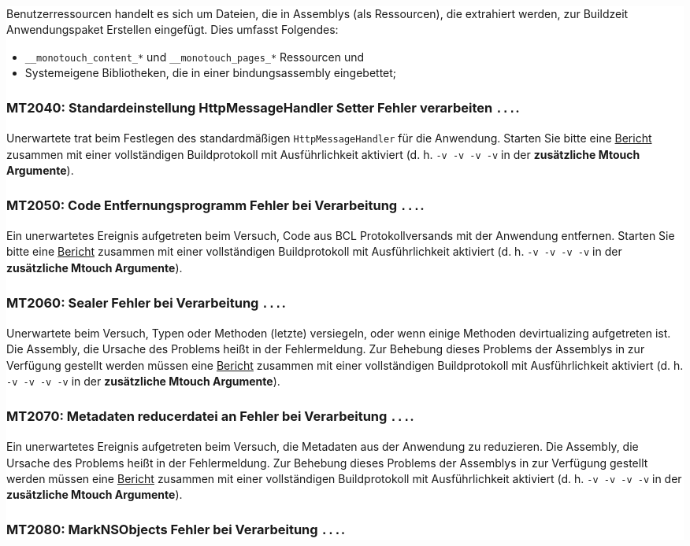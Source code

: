 Benutzerressourcen handelt es sich um Dateien, die in Assemblys (als Ressourcen), die extrahiert werden, zur Buildzeit Anwendungspaket Erstellen eingefügt. Dies umfasst Folgendes:

* `__monotouch_content_*` und `__monotouch_pages_*` Ressourcen und
* Systemeigene Bibliotheken, die in einer bindungsassembly eingebettet;

<a name="MT2040" />

### <a name="mt2040-default-httpmessagehandler-setter-failed-processing-"></a>MT2040: Standardeinstellung HttpMessageHandler Setter Fehler verarbeiten `...`.

Unerwartete trat beim Festlegen des standardmäßigen `HttpMessageHandler` für die Anwendung. Starten Sie bitte eine [Bericht](http://bugzilla.xamarin.com) zusammen mit einer vollständigen Buildprotokoll mit Ausführlichkeit aktiviert (d. h. `-v -v -v -v` in der **zusätzliche Mtouch Argumente**).

<a name="MT2050" />

### <a name="mt2050-code-remover-failed-processing-"></a>MT2050: Code Entfernungsprogramm Fehler bei Verarbeitung `...`.

Ein unerwartetes Ereignis aufgetreten beim Versuch, Code aus BCL Protokollversands mit der Anwendung entfernen. Starten Sie bitte eine [Bericht](http://bugzilla.xamarin.com) zusammen mit einer vollständigen Buildprotokoll mit Ausführlichkeit aktiviert (d. h. `-v -v -v -v` in der **zusätzliche Mtouch Argumente**).

<a name="MT2060" />

### <a name="mt2060-sealer-failed-processing-"></a>MT2060: Sealer Fehler bei Verarbeitung `...`.

Unerwartete beim Versuch, Typen oder Methoden (letzte) versiegeln, oder wenn einige Methoden devirtualizing aufgetreten ist. Die Assembly, die Ursache des Problems heißt in der Fehlermeldung. Zur Behebung dieses Problems der Assemblys in zur Verfügung gestellt werden müssen eine [Bericht](http://bugzilla.xamarin.com) zusammen mit einer vollständigen Buildprotokoll mit Ausführlichkeit aktiviert (d. h. `-v -v -v -v` in der **zusätzliche Mtouch Argumente**).

<a name="MT2070" />

### <a name="mt2070-metadata-reducer-failed-processing-"></a>MT2070: Metadaten reducerdatei an Fehler bei Verarbeitung `...`.

Ein unerwartetes Ereignis aufgetreten beim Versuch, die Metadaten aus der Anwendung zu reduzieren. Die Assembly, die Ursache des Problems heißt in der Fehlermeldung. Zur Behebung dieses Problems der Assemblys in zur Verfügung gestellt werden müssen eine [Bericht](http://bugzilla.xamarin.com) zusammen mit einer vollständigen Buildprotokoll mit Ausführlichkeit aktiviert (d. h. `-v -v -v -v` in der **zusätzliche Mtouch Argumente**).

<a name="MT2080" />

### <a name="mt2080-marknsobjects-failed-processing-"></a>MT2080: MarkNSObjects Fehler bei Verarbeitung `...`.

